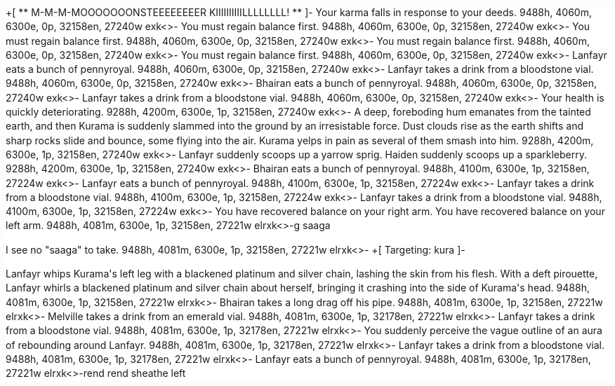 +[ ** M-M-M-MOOOOOOONSTEEEEEEEER KIIIIIIIIIILLLLLLLL! ** ]-
Your karma falls in response to your deeds.
9488h, 4060m, 6300e, 0p, 32158en, 27240w exk<>-
You must regain balance first.
9488h, 4060m, 6300e, 0p, 32158en, 27240w exk<>-
You must regain balance first.
9488h, 4060m, 6300e, 0p, 32158en, 27240w exk<>-
You must regain balance first.
9488h, 4060m, 6300e, 0p, 32158en, 27240w exk<>-
You must regain balance first.
9488h, 4060m, 6300e, 0p, 32158en, 27240w exk<>-
Lanfayr eats a bunch of pennyroyal.
9488h, 4060m, 6300e, 0p, 32158en, 27240w exk<>-
Lanfayr takes a drink from a bloodstone vial.
9488h, 4060m, 6300e, 0p, 32158en, 27240w exk<>-
Bhairan eats a bunch of pennyroyal.
9488h, 4060m, 6300e, 0p, 32158en, 27240w exk<>-
Lanfayr takes a drink from a bloodstone vial.
9488h, 4060m, 6300e, 0p, 32158en, 27240w exk<>-
Your health is quickly deteriorating.
9288h, 4200m, 6300e, 1p, 32158en, 27240w exk<>-
A deep, foreboding hum emanates from the tainted earth, and then Kurama is 
suddenly slammed into the ground by an irresistable force.
Dust clouds rise as the earth shifts and sharp rocks slide and bounce, some 
flying into the air. Kurama yelps in pain as several of them smash into him.
9288h, 4200m, 6300e, 1p, 32158en, 27240w exk<>-
Lanfayr suddenly scoops up a yarrow sprig.
Haiden suddenly scoops up a sparkleberry.
9288h, 4200m, 6300e, 1p, 32158en, 27240w exk<>-
Bhairan eats a bunch of pennyroyal.
9488h, 4100m, 6300e, 1p, 32158en, 27224w exk<>-
Lanfayr eats a bunch of pennyroyal.
9488h, 4100m, 6300e, 1p, 32158en, 27224w exk<>-
Lanfayr takes a drink from a bloodstone vial.
9488h, 4100m, 6300e, 1p, 32158en, 27224w exk<>-
Lanfayr takes a drink from a bloodstone vial.
9488h, 4100m, 6300e, 1p, 32158en, 27224w exk<>-
You have recovered balance on your right arm.
You have recovered balance on your left arm.
9488h, 4081m, 6300e, 1p, 32158en, 27221w elrxk<>-g saaga

I see no "saaga" to take.
9488h, 4081m, 6300e, 1p, 32158en, 27221w elrxk<>-
+[ Targeting: kura ]-

Lanfayr whips Kurama's left leg with a blackened platinum and silver chain, 
lashing the skin from his flesh.
With a deft pirouette, Lanfayr whirls a blackened platinum and silver chain 
about herself, bringing it crashing into the side of Kurama's head.
9488h, 4081m, 6300e, 1p, 32158en, 27221w elrxk<>-
Bhairan takes a long drag off his pipe.
9488h, 4081m, 6300e, 1p, 32158en, 27221w elrxk<>-
Melville takes a drink from an emerald vial.
9488h, 4081m, 6300e, 1p, 32178en, 27221w elrxk<>-
Lanfayr takes a drink from a bloodstone vial.
9488h, 4081m, 6300e, 1p, 32178en, 27221w elrxk<>-
You suddenly perceive the vague outline of an aura of rebounding around Lanfayr.
9488h, 4081m, 6300e, 1p, 32178en, 27221w elrxk<>-
Lanfayr takes a drink from a bloodstone vial.
9488h, 4081m, 6300e, 1p, 32178en, 27221w elrxk<>-
Lanfayr eats a bunch of pennyroyal.
9488h, 4081m, 6300e, 1p, 32178en, 27221w elrxk<>-rend
rend
sheathe left